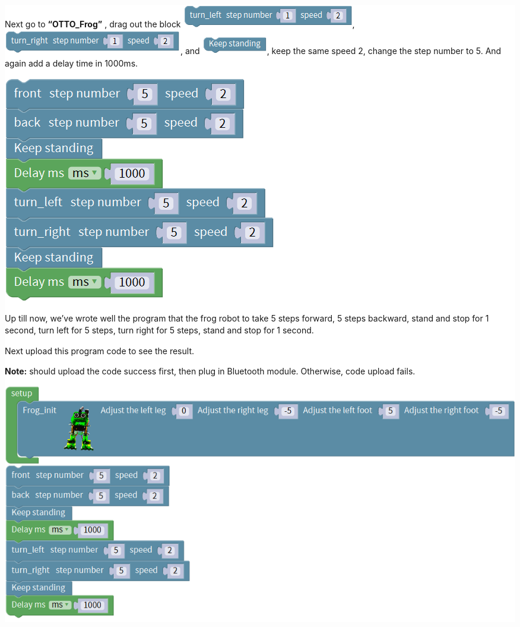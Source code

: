 Next go to **“OTTO_Frog”** , drag out the block
![](media/591f4e485e0f551f27d640a3095a1c15.png),
![](media/42bef7e0aaa96a394adaf4aae0fb6637.png), and
![](media/f65f9ddb66c21ec7ea8bbabd1ce47a1b.png), keep the same speed 2, change
the step number to 5. And again add a delay time in 1000ms.

![](media/d2cbc9c6fb26bdc39df67394e4db4c8e.png)

Up till now, we’ve wrote well the program that the frog robot to take 5 steps
forward, 5 steps backward, stand and stop for 1 second, turn left for 5 steps,
turn right for 5 steps, stand and stop for 1 second.

Next upload this program code to see the result.

**Note:** should upload the code success first, then plug in Bluetooth module.
Otherwise, code upload fails.

![](media/4d95ac3bc99a328c0aefca2c6e474adc.png)

